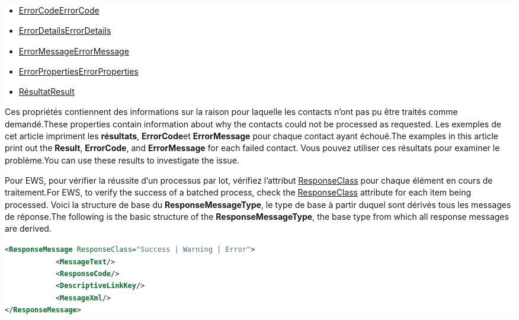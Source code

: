 - [<span data-ttu-id="f9d98-177">ErrorCode</span><span class="sxs-lookup"><span data-stu-id="f9d98-177">ErrorCode</span></span>](https://msdn.microsoft.com/library/microsoft.exchange.webservices.data.serviceresponse.errorcode%28v=exchg.80%29.aspx)
    
- [<span data-ttu-id="f9d98-178">ErrorDetails</span><span class="sxs-lookup"><span data-stu-id="f9d98-178">ErrorDetails</span></span>](https://msdn.microsoft.com/library/microsoft.exchange.webservices.data.serviceresponse.errordetails%28v=exchg.80%29.aspx)
    
- [<span data-ttu-id="f9d98-179">ErrorMessage</span><span class="sxs-lookup"><span data-stu-id="f9d98-179">ErrorMessage</span></span>](https://msdn.microsoft.com/library/microsoft.exchange.webservices.data.serviceresponse.errormessage%28v=exchg.80%29.aspx)
    
- [<span data-ttu-id="f9d98-180">ErrorProperties</span><span class="sxs-lookup"><span data-stu-id="f9d98-180">ErrorProperties</span></span>](https://msdn.microsoft.com/library/microsoft.exchange.webservices.data.serviceresponse.errorproperties%28v=exchg.80%29.aspx)
    
- [<span data-ttu-id="f9d98-181">Résultat</span><span class="sxs-lookup"><span data-stu-id="f9d98-181">Result</span></span>](https://msdn.microsoft.com/library/office/microsoft.exchange.webservices.data.serviceresponse.result%28v=exchg.80%29.aspx)
    
<span data-ttu-id="f9d98-182">Ces propriétés contiennent des informations sur la raison pour laquelle les contacts n’ont pas pu être traités comme demandé.</span><span class="sxs-lookup"><span data-stu-id="f9d98-182">These properties contain information about why the contacts could not be processed as requested.</span></span> <span data-ttu-id="f9d98-183">Les exemples de cet article impriment les **résultats**, **ErrorCode**et **ErrorMessage** pour chaque contact ayant échoué.</span><span class="sxs-lookup"><span data-stu-id="f9d98-183">The examples in this article print out the **Result**, **ErrorCode**, and **ErrorMessage** for each failed contact.</span></span> <span data-ttu-id="f9d98-184">Vous pouvez utiliser ces résultats pour examiner le problème.</span><span class="sxs-lookup"><span data-stu-id="f9d98-184">You can use these results to investigate the issue.</span></span> 
  
<span data-ttu-id="f9d98-185">Pour EWS, pour vérifier la réussite d’un processus par lot, vérifiez l’attribut [ResponseClass](https://msdn.microsoft.com/library/bf57265a-d354-4cd7-bbfc-d93e19cbede6%28Office.15%29.aspx) pour chaque élément en cours de traitement.</span><span class="sxs-lookup"><span data-stu-id="f9d98-185">For EWS, to verify the success of a batched process, check the [ResponseClass](https://msdn.microsoft.com/library/bf57265a-d354-4cd7-bbfc-d93e19cbede6%28Office.15%29.aspx) attribute for each item being processed.</span></span> <span data-ttu-id="f9d98-186">Voici la structure de base du **ResponseMessageType**, le type de base à partir duquel sont dérivés tous les messages de réponse.</span><span class="sxs-lookup"><span data-stu-id="f9d98-186">The following is the basic structure of the **ResponseMessageType**, the base type from which all response messages are derived.</span></span> 
  
```XML
<ResponseMessage ResponseClass="Success | Warning | Error">
            <MessageText/>
            <ResponseCode/>
            <DescriptiveLinkKey/>
            <MessageXml/>
</ResponseMessage>
```
